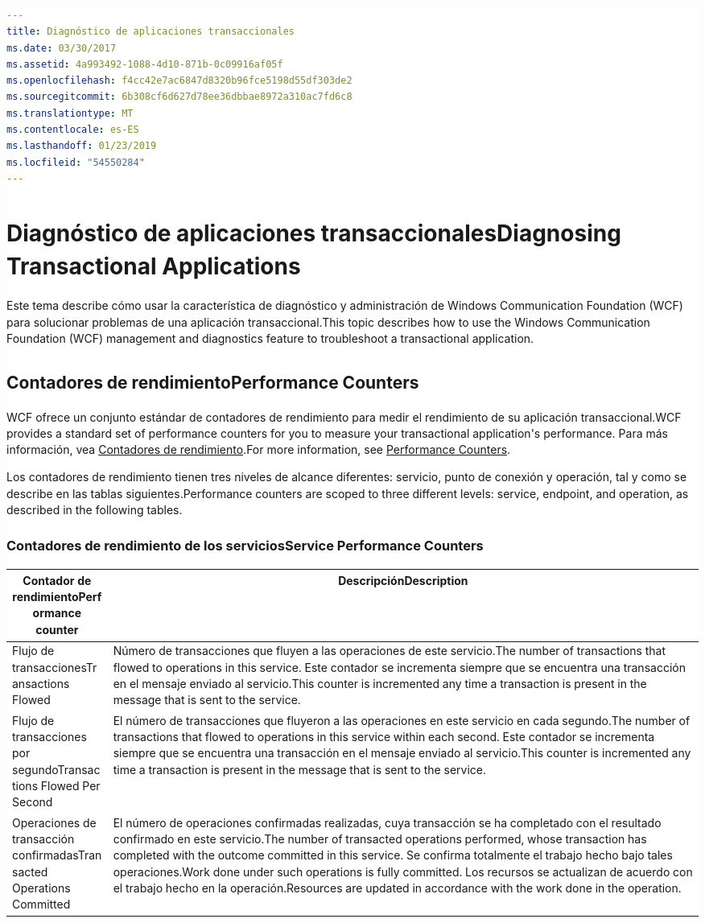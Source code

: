 ```yaml
---
title: Diagnóstico de aplicaciones transaccionales
ms.date: 03/30/2017
ms.assetid: 4a993492-1088-4d10-871b-0c09916af05f
ms.openlocfilehash: f4cc42e7ac6847d8320b96fce5198d55df303de2
ms.sourcegitcommit: 6b308cf6d627d78ee36dbbae8972a310ac7fd6c8
ms.translationtype: MT
ms.contentlocale: es-ES
ms.lasthandoff: 01/23/2019
ms.locfileid: "54550284"
---
```

# <a name="diagnosing-transactional-applications"></a><span data-ttu-id="d1cb6-102">Diagnóstico de aplicaciones transaccionales</span><span class="sxs-lookup"><span data-stu-id="d1cb6-102">Diagnosing Transactional Applications</span></span>
<span data-ttu-id="d1cb6-103">Este tema describe cómo usar la característica de diagnóstico y administración de Windows Communication Foundation (WCF) para solucionar problemas de una aplicación transaccional.</span><span class="sxs-lookup"><span data-stu-id="d1cb6-103">This topic describes how to use the Windows Communication Foundation (WCF) management and diagnostics feature to troubleshoot a transactional application.</span></span>  
  
## <a name="performance-counters"></a><span data-ttu-id="d1cb6-104">Contadores de rendimiento</span><span class="sxs-lookup"><span data-stu-id="d1cb6-104">Performance Counters</span></span>  
 <span data-ttu-id="d1cb6-105">WCF ofrece un conjunto estándar de contadores de rendimiento para medir el rendimiento de su aplicación transaccional.</span><span class="sxs-lookup"><span data-stu-id="d1cb6-105">WCF provides a standard set of performance counters for you to measure your transactional application's performance.</span></span> <span data-ttu-id="d1cb6-106">Para más información, vea [Contadores de rendimiento](../../../../docs/framework/wcf/diagnostics/performance-counters/index.md).</span><span class="sxs-lookup"><span data-stu-id="d1cb6-106">For more information, see [Performance Counters](../../../../docs/framework/wcf/diagnostics/performance-counters/index.md).</span></span>  
  
 <span data-ttu-id="d1cb6-107">Los contadores de rendimiento tienen tres niveles de alcance diferentes: servicio, punto de conexión y operación, tal y como se describe en las tablas siguientes.</span><span class="sxs-lookup"><span data-stu-id="d1cb6-107">Performance counters are scoped to three different levels: service, endpoint, and operation, as described in the following tables.</span></span>  
  
### <a name="service-performance-counters"></a><span data-ttu-id="d1cb6-108">Contadores de rendimiento de los servicios</span><span class="sxs-lookup"><span data-stu-id="d1cb6-108">Service Performance Counters</span></span>  
  
|<span data-ttu-id="d1cb6-109">Contador de rendimiento</span><span class="sxs-lookup"><span data-stu-id="d1cb6-109">Performance counter</span></span>|<span data-ttu-id="d1cb6-110">Descripción</span><span class="sxs-lookup"><span data-stu-id="d1cb6-110">Description</span></span>|  
|-------------------------|-----------------|  
|<span data-ttu-id="d1cb6-111">Flujo de transacciones</span><span class="sxs-lookup"><span data-stu-id="d1cb6-111">Transactions Flowed</span></span>|<span data-ttu-id="d1cb6-112">Número de transacciones que fluyen a las operaciones de este servicio.</span><span class="sxs-lookup"><span data-stu-id="d1cb6-112">The number of transactions that flowed to operations in this service.</span></span> <span data-ttu-id="d1cb6-113">Este contador se incrementa siempre que se encuentra una transacción en el mensaje enviado al servicio.</span><span class="sxs-lookup"><span data-stu-id="d1cb6-113">This counter is incremented any time a transaction is present in the message that is sent to the service.</span></span>|  
|<span data-ttu-id="d1cb6-114">Flujo de transacciones por segundo</span><span class="sxs-lookup"><span data-stu-id="d1cb6-114">Transactions Flowed Per Second</span></span>|<span data-ttu-id="d1cb6-115">El número de transacciones que fluyeron a las operaciones en este servicio en cada segundo.</span><span class="sxs-lookup"><span data-stu-id="d1cb6-115">The number of transactions that flowed to operations in this service within each second.</span></span> <span data-ttu-id="d1cb6-116">Este contador se incrementa siempre que se encuentra una transacción en el mensaje enviado al servicio.</span><span class="sxs-lookup"><span data-stu-id="d1cb6-116">This counter is incremented any time a transaction is present in the message that is sent to the service.</span></span>|  
|<span data-ttu-id="d1cb6-117">Operaciones de transacción confirmadas</span><span class="sxs-lookup"><span data-stu-id="d1cb6-117">Transacted Operations Committed</span></span>|<span data-ttu-id="d1cb6-118">El número de operaciones confirmadas realizadas, cuya transacción se ha completado con el resultado confirmado en este servicio.</span><span class="sxs-lookup"><span data-stu-id="d1cb6-118">The number of transacted operations performed, whose transaction has completed with the outcome committed in this service.</span></span> <span data-ttu-id="d1cb6-119">Se confirma totalmente el trabajo hecho bajo tales operaciones.</span><span class="sxs-lookup"><span data-stu-id="d1cb6-119">Work done under such operations is fully committed.</span></span> <span data-ttu-id="d1cb6-120">Los recursos se actualizan de acuerdo con el trabajo hecho en la operación.</span><span class="sxs-lookup"><span data-stu-id="d1cb6-120">Resources are updated in accordance with the work done in the operation.</span></span>|  